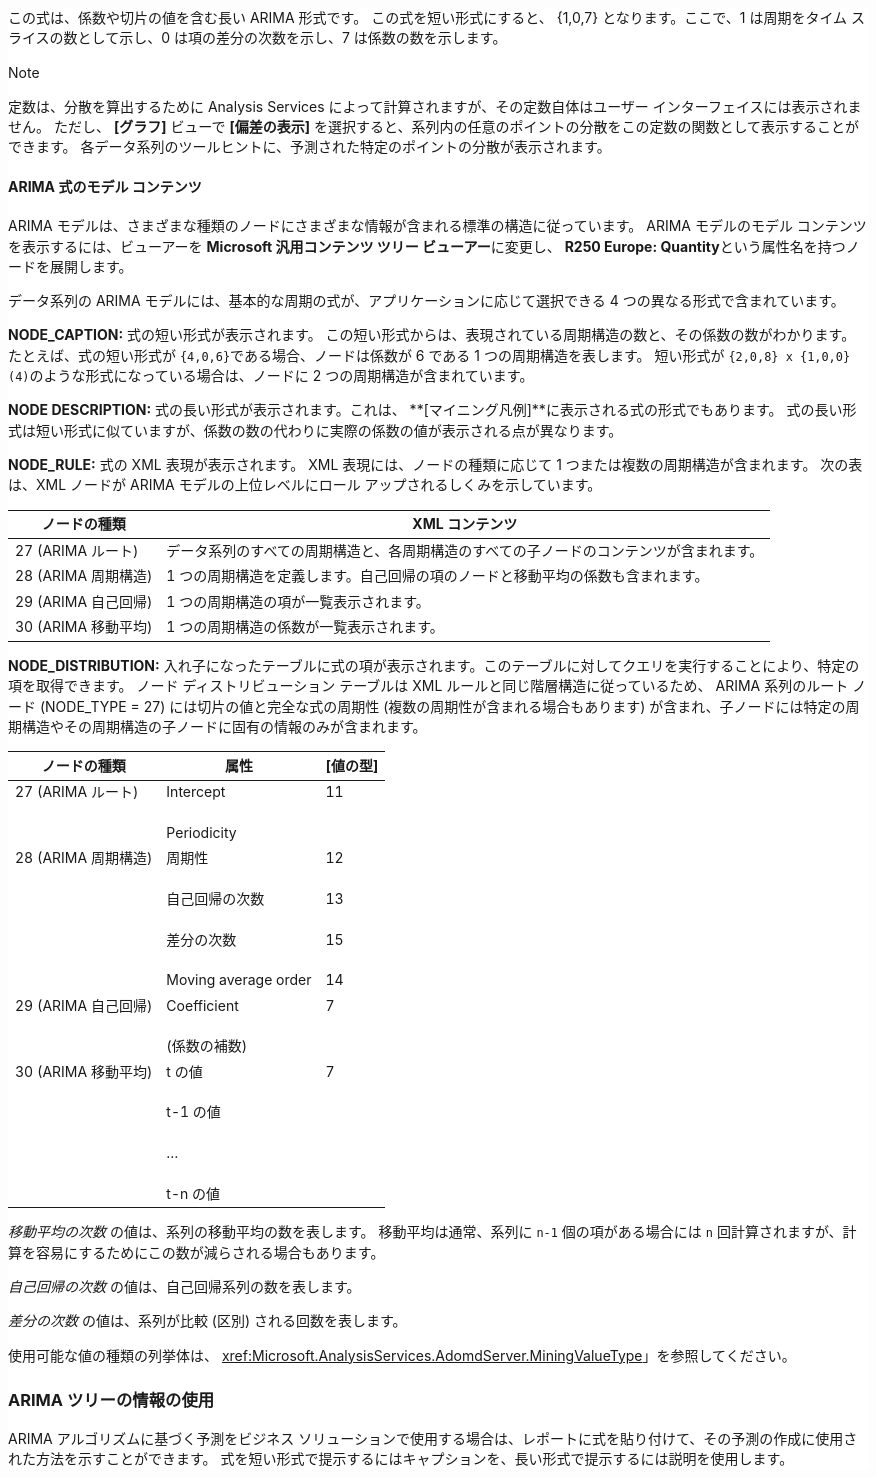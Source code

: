  この式は、係数や切片の値を含む長い ARIMA 形式です。 この式を短い形式にすると、 {1,0,7} となります。ここで、1 は周期をタイム スライスの数として示し、0 は項の差分の次数を示し、7 は係数の数を示します。  
  
> [!NOTE]  
>  定数は、分散を算出するために Analysis Services によって計算されますが、その定数自体はユーザー インターフェイスには表示されません。 ただし、 **[グラフ]** ビューで **[偏差の表示]** を選択すると、系列内の任意のポイントの分散をこの定数の関数として表示することができます。 各データ系列のツールヒントに、予測された特定のポイントの分散が表示されます。  
  
#### <a name="model-content-for-arima-formula"></a>ARIMA 式のモデル コンテンツ  
 ARIMA モデルは、さまざまな種類のノードにさまざまな情報が含まれる標準の構造に従っています。 ARIMA モデルのモデル コンテンツを表示するには、ビューアーを **Microsoft 汎用コンテンツ ツリー ビューアー**に変更し、 **R250 Europe: Quantity**という属性名を持つノードを展開します。  
  
 データ系列の ARIMA モデルには、基本的な周期の式が、アプリケーションに応じて選択できる 4 つの異なる形式で含まれています。  
  
 **NODE_CAPTION:** 式の短い形式が表示されます。 この短い形式からは、表現されている周期構造の数と、その係数の数がわかります。 たとえば、式の短い形式が `{4,0,6}`である場合、ノードは係数が 6 である 1 つの周期構造を表します。 短い形式が `{2,0,8} x {1,0,0}(4)`のような形式になっている場合は、ノードに 2 つの周期構造が含まれています。  
  
 **NODE DESCRIPTION:** 式の長い形式が表示されます。これは、 **[マイニング凡例]**に表示される式の形式でもあります。 式の長い形式は短い形式に似ていますが、係数の数の代わりに実際の係数の値が表示される点が異なります。  
  
 **NODE_RULE:** 式の XML 表現が表示されます。 XML 表現には、ノードの種類に応じて 1 つまたは複数の周期構造が含まれます。 次の表は、XML ノードが ARIMA モデルの上位レベルにロール アップされるしくみを示しています。  
  
|ノードの種類|XML コンテンツ|  
|---------------|-----------------|  
|27 (ARIMA ルート)|データ系列のすべての周期構造と、各周期構造のすべての子ノードのコンテンツが含まれます。|  
|28 (ARIMA 周期構造)|1 つの周期構造を定義します。自己回帰の項のノードと移動平均の係数も含まれます。|  
|29 (ARIMA 自己回帰)|1 つの周期構造の項が一覧表示されます。|  
|30 (ARIMA 移動平均)|1 つの周期構造の係数が一覧表示されます。|  
  
 **NODE_DISTRIBUTION:** 入れ子になったテーブルに式の項が表示されます。このテーブルに対してクエリを実行することにより、特定の項を取得できます。 ノード ディストリビューション テーブルは XML ルールと同じ階層構造に従っているため、 ARIMA 系列のルート ノード (NODE_TYPE = 27) には切片の値と完全な式の周期性 (複数の周期性が含まれる場合もあります) が含まれ、子ノードには特定の周期構造やその周期構造の子ノードに固有の情報のみが含まれます。  
  
|ノードの種類|属性|[値の型]|  
|---------------|---------------|----------------|  
|27 (ARIMA ルート)|Intercept<br /><br /> Periodicity|11|  
|28 (ARIMA 周期構造)|周期性<br /><br /> 自己回帰の次数<br /><br /> 差分の次数<br /><br /> Moving average order|12<br /><br /> 13<br /><br /> 15<br /><br /> 14|  
|29 (ARIMA 自己回帰)|Coefficient<br /><br /> (係数の補数)|7|  
|30 (ARIMA 移動平均)|t の値<br /><br /> t-1 の値<br /><br /> …<br /><br /> t-n の値|7|  
  
 *移動平均の次数* の値は、系列の移動平均の数を表します。 移動平均は通常、系列に `n-1` 個の項がある場合には `n` 回計算されますが、計算を容易にするためにこの数が減らされる場合もあります。  
  
 *自己回帰の次数* の値は、自己回帰系列の数を表します。  
  
 *差分の次数* の値は、系列が比較 (区別) される回数を表します。  
  
 使用可能な値の種類の列挙体は、 <xref:Microsoft.AnalysisServices.AdomdServer.MiningValueType>」を参照してください。  
  
### <a name="using-the-arima-tree-information"></a>ARIMA ツリーの情報の使用  
 ARIMA アルゴリズムに基づく予測をビジネス ソリューションで使用する場合は、レポートに式を貼り付けて、その予測の作成に使用された方法を示すことができます。 式を短い形式で提示するにはキャプションを、長い形式で提示するには説明を使用します。  
  